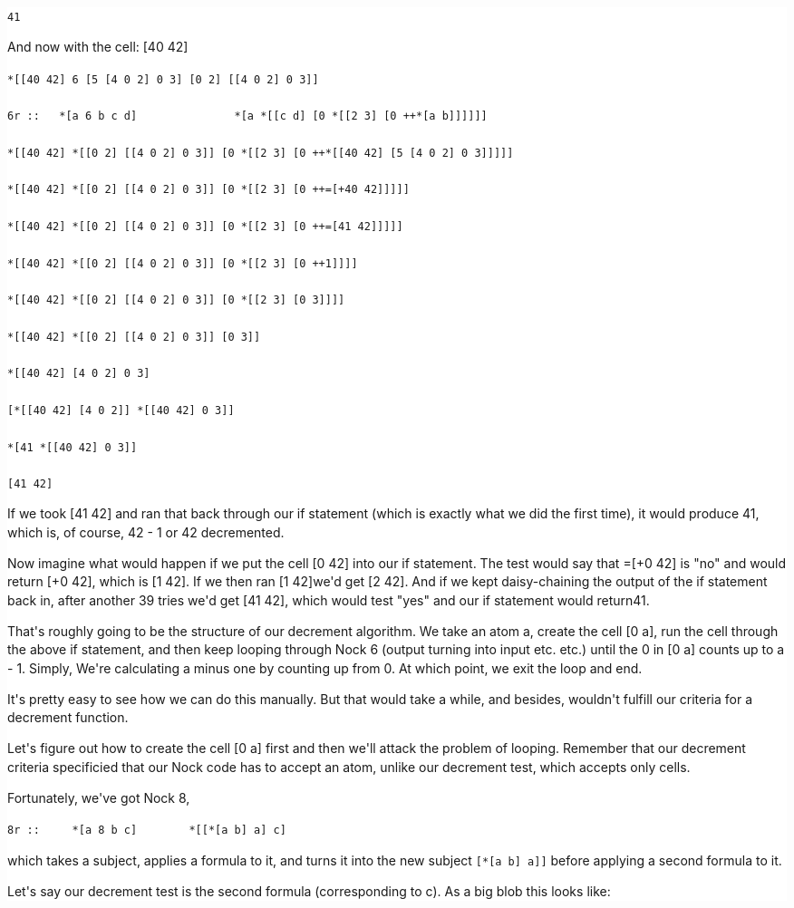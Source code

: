 	41

And now with the cell: [40 42]

	*[[40 42] 6 [5 [4 0 2] 0 3] [0 2] [[4 0 2] 0 3]]

	6r ::   *[a 6 b c d]               *[a *[[c d] [0 *[[2 3] [0 ++*[a b]]]]]]

	*[[40 42] *[[0 2] [[4 0 2] 0 3]] [0 *[[2 3] [0 ++*[[40 42] [5 [4 0 2] 0 3]]]]]
 
	*[[40 42] *[[0 2] [[4 0 2] 0 3]] [0 *[[2 3] [0 ++=[+40 42]]]]]

	*[[40 42] *[[0 2] [[4 0 2] 0 3]] [0 *[[2 3] [0 ++=[41 42]]]]]

	*[[40 42] *[[0 2] [[4 0 2] 0 3]] [0 *[[2 3] [0 ++1]]]]

	*[[40 42] *[[0 2] [[4 0 2] 0 3]] [0 *[[2 3] [0 3]]]]

	*[[40 42] *[[0 2] [[4 0 2] 0 3]] [0 3]]

	*[[40 42] [4 0 2] 0 3]

	[*[[40 42] [4 0 2]] *[[40 42] 0 3]]

	*[41 *[[40 42] 0 3]]

	[41 42]

If we took [41 42] and ran that back through our if statement (which is exactly
what we did the first time), it would produce 41, which is, of course, 42 - 1
or 42 decremented.

Now imagine what would happen if we put the cell [0 42] into our if statement.
The test would say that =[+0 42] is "no" and would return [+0 42], which is [1
42]. If we then ran [1 42]we'd get [2 42]. And if we kept daisy-chaining the
output of the if statement back in, after another 39 tries we'd get [41 42],
which would test "yes" and our if statement would return41.

That's roughly going to be the structure of our decrement algorithm. We take an
atom a, create the cell [0 a], run the cell through the above if statement, and
then keep looping through Nock 6 (output turning into input etc. etc.) until
the 0 in [0 a] counts up to a - 1. Simply,  We're calculating a minus one by
counting up from 0. At which point, we exit the loop and end.

It's pretty easy to see how we can do this manually. But that would take a
while, and besides, wouldn't fulfill our criteria for a decrement function. 

Let's figure out how to create the cell [0 a] first and then we'll attack the
problem of looping. Remember that our decrement criteria specificied that our
Nock code has to accept an atom, unlike our decrement test, which accepts only
cells.

Fortunately, we've got Nock 8,

	8r ::     *[a 8 b c]        *[[*[a b] a] c]

which takes a subject, applies a formula to it, and turns it into the new
subject `[*[a b] a]]` before applying a second formula to it.

Let's say our decrement test is the second formula (corresponding to c). As a
big blob this looks like:

